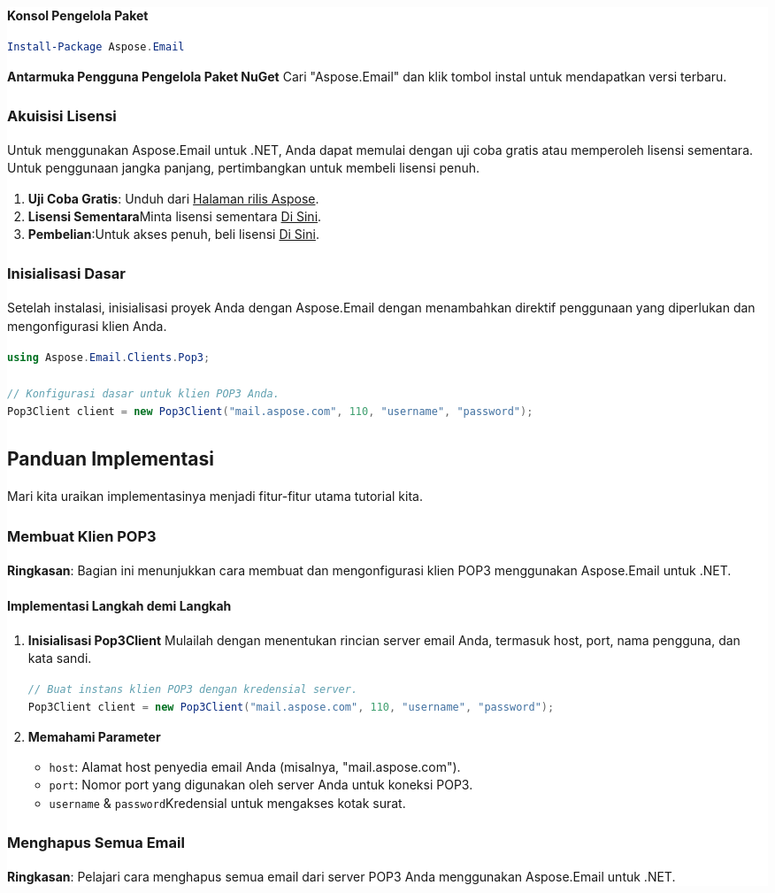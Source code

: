 **Konsol Pengelola Paket**
```powershell
Install-Package Aspose.Email
```

**Antarmuka Pengguna Pengelola Paket NuGet**
Cari "Aspose.Email" dan klik tombol instal untuk mendapatkan versi terbaru.

### Akuisisi Lisensi
Untuk menggunakan Aspose.Email untuk .NET, Anda dapat memulai dengan uji coba gratis atau memperoleh lisensi sementara. Untuk penggunaan jangka panjang, pertimbangkan untuk membeli lisensi penuh.

1. **Uji Coba Gratis**: Unduh dari [Halaman rilis Aspose](https://releases.aspose.com/email/net/).
2. **Lisensi Sementara**Minta lisensi sementara [Di Sini](https://purchase.aspose.com/temporary-license/).
3. **Pembelian**:Untuk akses penuh, beli lisensi [Di Sini](https://purchase.aspose.com/buy).

### Inisialisasi Dasar
Setelah instalasi, inisialisasi proyek Anda dengan Aspose.Email dengan menambahkan direktif penggunaan yang diperlukan dan mengonfigurasi klien Anda.

```csharp
using Aspose.Email.Clients.Pop3;

// Konfigurasi dasar untuk klien POP3 Anda.
Pop3Client client = new Pop3Client("mail.aspose.com", 110, "username", "password");
```

## Panduan Implementasi
Mari kita uraikan implementasinya menjadi fitur-fitur utama tutorial kita.

### Membuat Klien POP3
**Ringkasan**: Bagian ini menunjukkan cara membuat dan mengonfigurasi klien POP3 menggunakan Aspose.Email untuk .NET.

#### Implementasi Langkah demi Langkah
1. **Inisialisasi Pop3Client**
   Mulailah dengan menentukan rincian server email Anda, termasuk host, port, nama pengguna, dan kata sandi.

   ```csharp
   // Buat instans klien POP3 dengan kredensial server.
   Pop3Client client = new Pop3Client("mail.aspose.com", 110, "username", "password");
   ```

2. **Memahami Parameter**
   - `host`: Alamat host penyedia email Anda (misalnya, "mail.aspose.com").
   - `port`: Nomor port yang digunakan oleh server Anda untuk koneksi POP3.
   - `username` & `password`Kredensial untuk mengakses kotak surat.

### Menghapus Semua Email
**Ringkasan**: Pelajari cara menghapus semua email dari server POP3 Anda menggunakan Aspose.Email untuk .NET.

